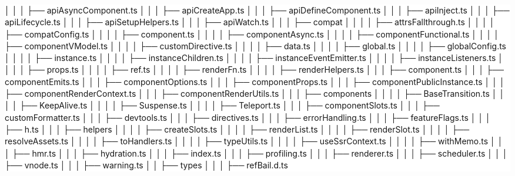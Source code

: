 │     │     │     ├── apiAsyncComponent.ts
│     │     │     ├── apiCreateApp.ts
│     │     │     ├── apiDefineComponent.ts
│     │     │     ├── apiInject.ts
│     │     │     ├── apiLifecycle.ts
│     │     │     ├── apiSetupHelpers.ts
│     │     │     ├── apiWatch.ts
│     │     │     ├── compat
│     │     │     │     ├── attrsFallthrough.ts
│     │     │     │     ├── compatConfig.ts
│     │     │     │     ├── component.ts
│     │     │     │     ├── componentAsync.ts
│     │     │     │     ├── componentFunctional.ts
│     │     │     │     ├── componentVModel.ts
│     │     │     │     ├── customDirective.ts
│     │     │     │     ├── data.ts
│     │     │     │     ├── global.ts
│     │     │     │     ├── globalConfig.ts
│     │     │     │     ├── instance.ts
│     │     │     │     ├── instanceChildren.ts
│     │     │     │     ├── instanceEventEmitter.ts
│     │     │     │     ├── instanceListeners.ts
│     │     │     │     ├── props.ts
│     │     │     │     ├── ref.ts
│     │     │     │     ├── renderFn.ts
│     │     │     │     ├── renderHelpers.ts
│     │     │     ├── component.ts
│     │     │     ├── componentEmits.ts
│     │     │     ├── componentOptions.ts
│     │     │     ├── componentProps.ts
│     │     │     ├── componentPublicInstance.ts
│     │     │     ├── componentRenderContext.ts
│     │     │     ├── componentRenderUtils.ts
│     │     │     ├── components
│     │     │     │     ├── BaseTransition.ts
│     │     │     │     ├── KeepAlive.ts
│     │     │     │     ├── Suspense.ts
│     │     │     │     ├── Teleport.ts
│     │     │     ├── componentSlots.ts
│     │     │     ├── customFormatter.ts
│     │     │     ├── devtools.ts
│     │     │     ├── directives.ts
│     │     │     ├── errorHandling.ts
│     │     │     ├── featureFlags.ts
│     │     │     ├── h.ts
│     │     │     ├── helpers
│     │     │     │     ├── createSlots.ts
│     │     │     │     ├── renderList.ts
│     │     │     │     ├── renderSlot.ts
│     │     │     │     ├── resolveAssets.ts
│     │     │     │     ├── toHandlers.ts
│     │     │     │     ├── typeUtils.ts
│     │     │     │     ├── useSsrContext.ts
│     │     │     │     ├── withMemo.ts
│     │     │     ├── hmr.ts
│     │     │     ├── hydration.ts
│     │     │     ├── index.ts
│     │     │     ├── profiling.ts
│     │     │     ├── renderer.ts
│     │     │     ├── scheduler.ts
│     │     │     ├── vnode.ts
│     │     │     ├── warning.ts
│     │     ├── types
│     │     │     ├── refBail.d.ts